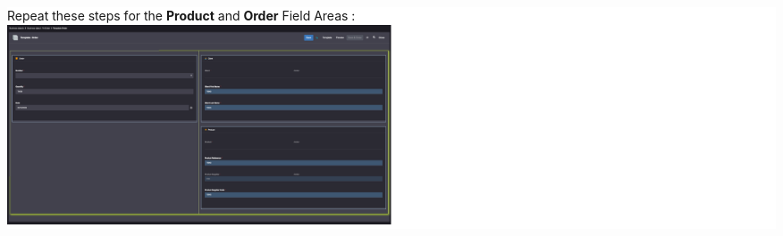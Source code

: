 Repeat these steps for the **Product** and **Order** Field Areas :  
    <img src="order.png" alt="order" width="50%"/>
